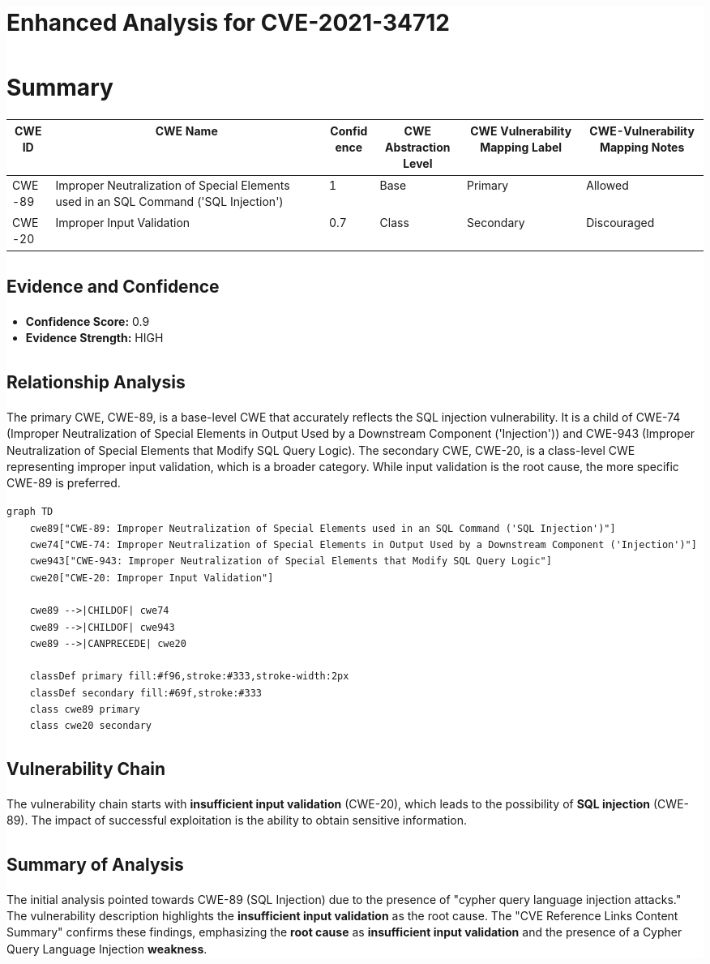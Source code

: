 # Enhanced Analysis for CVE-2021-34712

# Summary
| CWE ID | CWE Name | Confidence | CWE Abstraction Level | CWE Vulnerability Mapping Label | CWE-Vulnerability Mapping Notes |
|---|---|---|---|---|---|
| CWE-89 | Improper Neutralization of Special Elements used in an SQL Command ('SQL Injection') | 1 | Base | Primary | Allowed |
| CWE-20 | Improper Input Validation | 0.7 | Class | Secondary | Discouraged |

## Evidence and Confidence

*   **Confidence Score:** 0.9
*   **Evidence Strength:** HIGH

## Relationship Analysis
The primary CWE, CWE-89, is a base-level CWE that accurately reflects the SQL injection vulnerability. It is a child of CWE-74 (Improper Neutralization of Special Elements in Output Used by a Downstream Component ('Injection')) and CWE-943 (Improper Neutralization of Special Elements that Modify SQL Query Logic). The secondary CWE, CWE-20, is a class-level CWE representing improper input validation, which is a broader category. While input validation is the root cause, the more specific CWE-89 is preferred.

```mermaid
graph TD
    cwe89["CWE-89: Improper Neutralization of Special Elements used in an SQL Command ('SQL Injection')"]
    cwe74["CWE-74: Improper Neutralization of Special Elements in Output Used by a Downstream Component ('Injection')"]
    cwe943["CWE-943: Improper Neutralization of Special Elements that Modify SQL Query Logic"]
    cwe20["CWE-20: Improper Input Validation"]

    cwe89 -->|CHILDOF| cwe74
    cwe89 -->|CHILDOF| cwe943
    cwe89 -->|CANPRECEDE| cwe20

    classDef primary fill:#f96,stroke:#333,stroke-width:2px
    classDef secondary fill:#69f,stroke:#333
    class cwe89 primary
    class cwe20 secondary
```

## Vulnerability Chain
The vulnerability chain starts with **insufficient input validation** (CWE-20), which leads to the possibility of **SQL injection** (CWE-89). The impact of successful exploitation is the ability to obtain sensitive information.

## Summary of Analysis
The initial analysis pointed towards CWE-89 (SQL Injection) due to the presence of "cypher query language injection attacks." The vulnerability description highlights the **insufficient input validation** as the root cause. The "CVE Reference Links Content Summary" confirms these findings, emphasizing the **root cause** as **insufficient input validation** and the presence of a Cypher Query Language Injection **weakness**.
